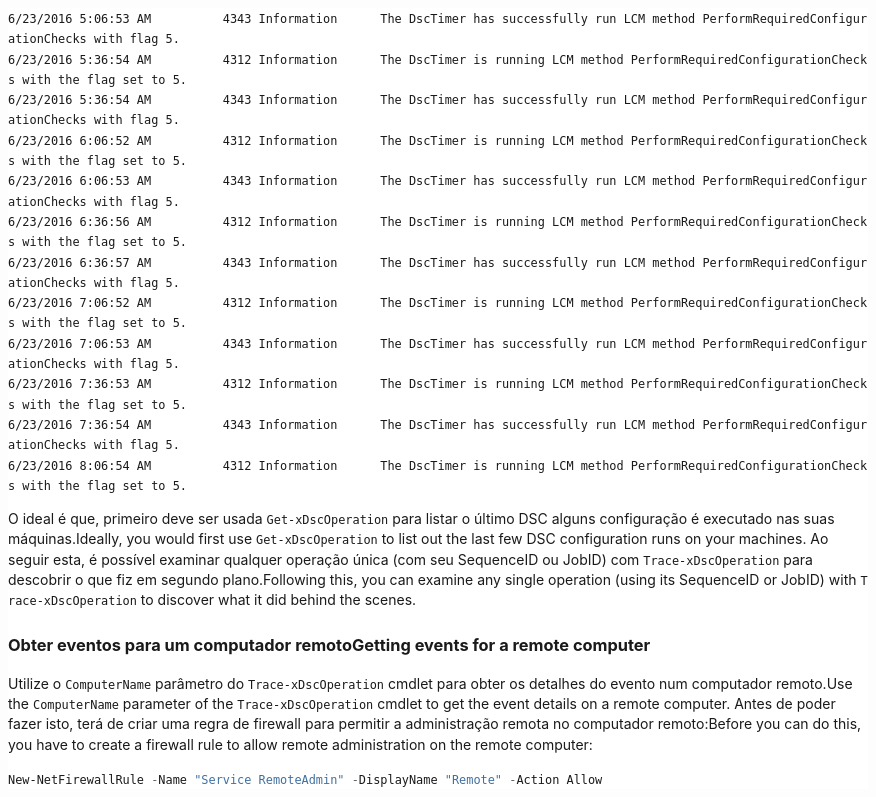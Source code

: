 ```output
6/23/2016 5:06:53 AM          4343 Information      The DscTimer has successfully run LCM method PerformRequiredConfigurationChecks with flag 5.
6/23/2016 5:36:54 AM          4312 Information      The DscTimer is running LCM method PerformRequiredConfigurationChecks with the flag set to 5.
6/23/2016 5:36:54 AM          4343 Information      The DscTimer has successfully run LCM method PerformRequiredConfigurationChecks with flag 5.
6/23/2016 6:06:52 AM          4312 Information      The DscTimer is running LCM method PerformRequiredConfigurationChecks with the flag set to 5.
6/23/2016 6:06:53 AM          4343 Information      The DscTimer has successfully run LCM method PerformRequiredConfigurationChecks with flag 5.
6/23/2016 6:36:56 AM          4312 Information      The DscTimer is running LCM method PerformRequiredConfigurationChecks with the flag set to 5.
6/23/2016 6:36:57 AM          4343 Information      The DscTimer has successfully run LCM method PerformRequiredConfigurationChecks with flag 5.
6/23/2016 7:06:52 AM          4312 Information      The DscTimer is running LCM method PerformRequiredConfigurationChecks with the flag set to 5.
6/23/2016 7:06:53 AM          4343 Information      The DscTimer has successfully run LCM method PerformRequiredConfigurationChecks with flag 5.
6/23/2016 7:36:53 AM          4312 Information      The DscTimer is running LCM method PerformRequiredConfigurationChecks with the flag set to 5.
6/23/2016 7:36:54 AM          4343 Information      The DscTimer has successfully run LCM method PerformRequiredConfigurationChecks with flag 5.
6/23/2016 8:06:54 AM          4312 Information      The DscTimer is running LCM method PerformRequiredConfigurationChecks with the flag set to 5.
```

<span data-ttu-id="5fa1a-196">O ideal é que, primeiro deve ser usada `Get-xDscOperation` para listar o último DSC alguns configuração é executado nas suas máquinas.</span><span class="sxs-lookup"><span data-stu-id="5fa1a-196">Ideally, you would first use `Get-xDscOperation` to list out the last few DSC configuration runs on your machines.</span></span> <span data-ttu-id="5fa1a-197">Ao seguir esta, é possível examinar qualquer operação única (com seu SequenceID ou JobID) com `Trace-xDscOperation` para descobrir o que fiz em segundo plano.</span><span class="sxs-lookup"><span data-stu-id="5fa1a-197">Following this, you can examine any single operation (using its SequenceID or JobID) with `Trace-xDscOperation` to discover what it did behind the scenes.</span></span>

### <a name="getting-events-for-a-remote-computer"></a><span data-ttu-id="5fa1a-198">Obter eventos para um computador remoto</span><span class="sxs-lookup"><span data-stu-id="5fa1a-198">Getting events for a remote computer</span></span>

<span data-ttu-id="5fa1a-199">Utilize o `ComputerName` parâmetro do `Trace-xDscOperation` cmdlet para obter os detalhes do evento num computador remoto.</span><span class="sxs-lookup"><span data-stu-id="5fa1a-199">Use the `ComputerName` parameter of the `Trace-xDscOperation` cmdlet to get the event details on a remote computer.</span></span> <span data-ttu-id="5fa1a-200">Antes de poder fazer isto, terá de criar uma regra de firewall para permitir a administração remota no computador remoto:</span><span class="sxs-lookup"><span data-stu-id="5fa1a-200">Before you can do this, you have to create a firewall rule to allow remote administration on the remote computer:</span></span>

```powershell
New-NetFirewallRule -Name "Service RemoteAdmin" -DisplayName "Remote" -Action Allow
```
